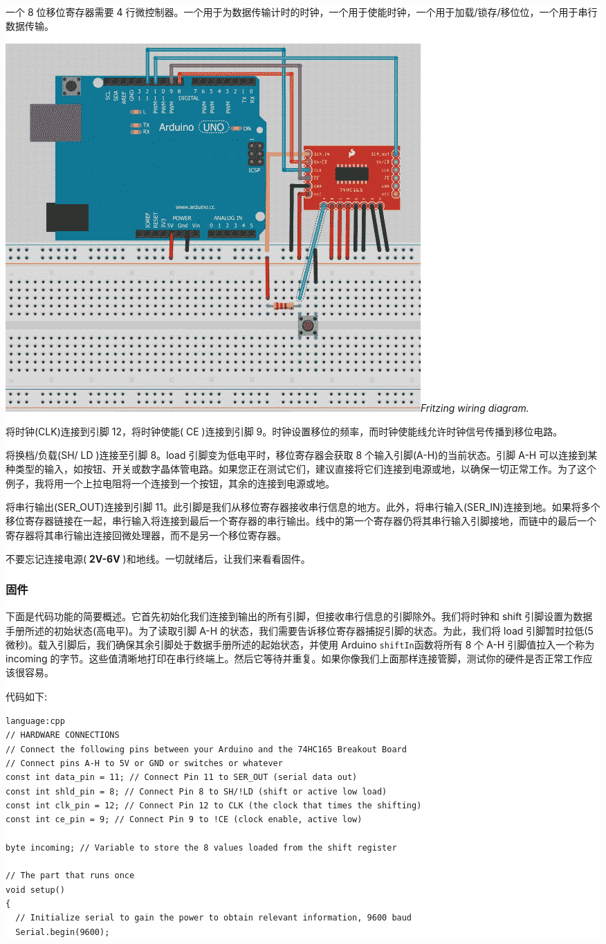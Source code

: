 一个 8 位移位寄存器需要 4 行微控制器。一个用于为数据传输计时的时钟，一个用于使能时钟，一个用于加载/锁存/移位位，一个用于串行数据传输。

[![Make sure to double check the connections](img/dfa0ba54610d74d952d85923603ab180.png)](https://cdn.sparkfun.com/assets/1/9/2/5/3/5193b6e9ce395f5259000001.jpg)*Fritzing wiring diagram.*

将时钟(CLK)连接到引脚 12，将时钟使能( CE )连接到引脚 9。时钟设置移位的频率，而时钟使能线允许时钟信号传播到移位电路。

将换档/负载(SH/ LD )连接至引脚 8。load 引脚变为低电平时，移位寄存器会获取 8 个输入引脚(A-H)的当前状态。引脚 A-H 可以连接到某种类型的输入，如按钮、开关或数字晶体管电路。如果您正在测试它们，建议直接将它们连接到电源或地，以确保一切正常工作。为了这个例子，我将用一个上拉电阻将一个连接到一个按钮，其余的连接到电源或地。

将串行输出(SER_OUT)连接到引脚 11。此引脚是我们从移位寄存器接收串行信息的地方。此外，将串行输入(SER_IN)连接到地。如果将多个移位寄存器链接在一起，串行输入将连接到最后一个寄存器的串行输出。线中的第一个寄存器仍将其串行输入引脚接地，而链中的最后一个寄存器将其串行输出连接回微处理器，而不是另一个移位寄存器。

不要忘记连接电源( **2V-6V** )和地线。一切就绪后，让我们来看看固件。

### 固件

下面是代码功能的简要概述。它首先初始化我们连接到输出的所有引脚，但接收串行信息的引脚除外。我们将时钟和 shift 引脚设置为数据手册所述的初始状态(高电平)。为了读取引脚 A-H 的状态，我们需要告诉移位寄存器捕捉引脚的状态。为此，我们将 load 引脚暂时拉低(5 微秒)。载入引脚后，我们确保其余引脚处于数据手册所述的起始状态，并使用 Arduino `shiftIn`函数将所有 8 个 A-H 引脚值拉入一个称为 incoming 的字节。这些值清晰地打印在串行终端上。然后它等待并重复。如果你像我们上面那样连接管脚，测试你的硬件是否正常工作应该很容易。

代码如下:

```
language:cpp
// HARDWARE CONNECTIONS
// Connect the following pins between your Arduino and the 74HC165 Breakout Board
// Connect pins A-H to 5V or GND or switches or whatever
const int data_pin = 11; // Connect Pin 11 to SER_OUT (serial data out)
const int shld_pin = 8; // Connect Pin 8 to SH/!LD (shift or active low load)
const int clk_pin = 12; // Connect Pin 12 to CLK (the clock that times the shifting)
const int ce_pin = 9; // Connect Pin 9 to !CE (clock enable, active low)

byte incoming; // Variable to store the 8 values loaded from the shift register

// The part that runs once
void setup() 
{                
  // Initialize serial to gain the power to obtain relevant information, 9600 baud
  Serial.begin(9600);

```